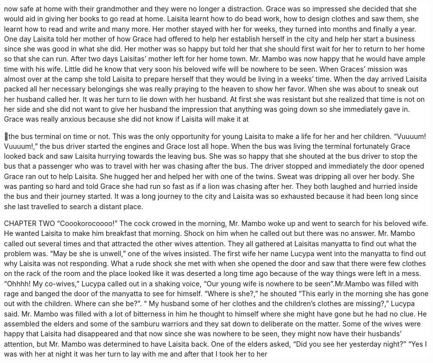now safe at home with their grandmother and they were no longer a
distraction. Grace was so impressed she decided that she would aid in giving
her books to go read at home.
Laisita learnt how to do bead work, how to design clothes and saw them,
she learnt how to read and write and many more. Her mother stayed with her
for weeks, they turned into months and finally a year. One day Laisita told her
mother of how Grace had offered to help her establish herself in the city and
help her start a business since she was good in what she did. Her mother was
so happy but told her that she should first wait for her to return to her home so
that she can run. After two days Laisitas’ mother left for her home town. Mr.
Mambo was now happy that he would have ample time with his wife. Little
did he know that very soon his beloved wife will be nowhere to be seen. When
Graces’ mission was almost over at the camp she told Laisita to prepare herself
that they would be living in a weeks’ time. When the day arrived Laisita
packed all her necessary belongings she was really praying to the heaven to
show her favor. When she was about to sneak out her husband called her. It
was her turn to lie down with her husband. At first she was resistant but she
realized that time is not on her side and she did not want to give her husband
the impression that anything was going down so she immediately gave in.
Grace was really anxious because she did not know if Laisita will make it at

the bus terminal on time or not. This was the only opportunity for young
Laisita to make a life for her and her children. “Vuuuum! Vuuuum!,” the bus
driver started the engines and Grace lost all hope. When the bus was living the
terminal fortunately Grace looked back and saw Laisita hurrying towards the
leaving bus. She was so happy that she shouted at the bus driver to stop the
bus that a passenger who was to travel with her was chasing after the bus. The
driver stopped and immediately the door opened Grace ran out to help Laisita.
She hugged her and helped her with one of the twins. Sweat was dripping all
over her body. She was panting so hard and told Grace she had run so fast as if
a lion was chasing after her. They both laughed and hurried inside the bus and
their journey started. It was a long journey to the city and Laisita was so
exhausted because it had been long since she last travelled to search a distant
place.

CHAPTER TWO
“Coookorocoooo!” The cock crowed in the morning, Mr. Mambo woke up
and went to search for his beloved wife. He wanted Laisita to make him
breakfast that morning. Shock on him when he called out but there was no
answer. Mr. Mambo called out several times and that attracted the other wives
attention. They all gathered at Laisitas manyatta to find out what the problem
was. “May be she is unwell,” one of the wives insisted. The first wife her
name Lucypa went into the manyatta to find out why Laisita was not
responding. What a rude shock she met with when she opened the door and
saw that there were few clothes on the rack of the room and the place looked
like it was deserted a long time ago because of the way things were left in a
mess. “Ohhhh! My co-wives,” Lucypa called out in a shaking voice, “Our
young wife is nowhere to be seen”.Mr.Mambo was filled with rage and banged
the door of the manyatta to see for himself. “Where is she?,” he shouted “This
early in the morning she has gone out with the children. Where can she be?”. “
My husband some of her clothes and the children’s clothes are missing?,”
Lucypa said. Mr. Mambo was filled with a lot of bitterness in him he thought
to himself where she might have gone but he had no clue. He assembled the
elders and some of the samburu warriors and they sat down to deliberate on
the matter. Some of the wives were happy that Laisita had disappeared and
that now since she was nowhere to be seen, they might now have their
husbands’ attention, but Mr. Mambo was determined to have Laisita back.
One of the elders asked, “Did you see her yesterday night?” “Yes I was
with her at night it was her turn to lay with me and after that I took her to her
